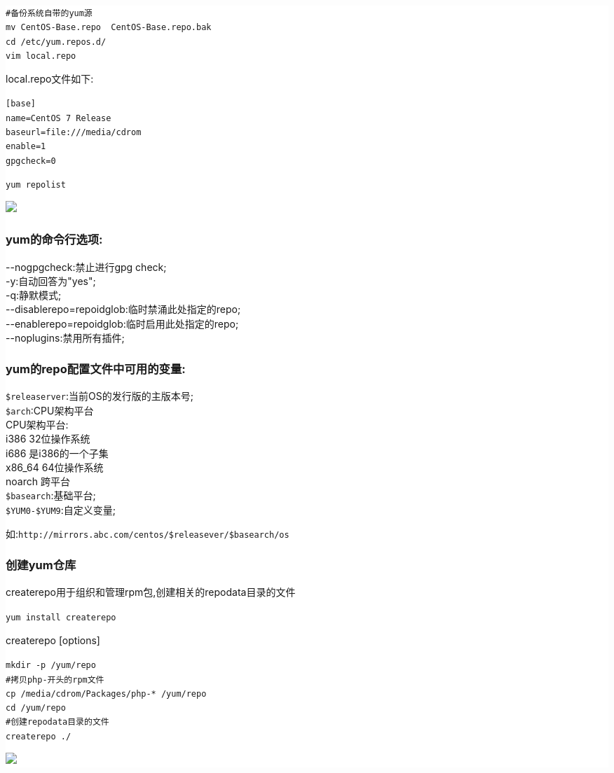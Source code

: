 ```shell
#备份系统自带的yum源  
mv CentOS-Base.repo  CentOS-Base.repo.bak
cd /etc/yum.repos.d/
vim local.repo
```
local.repo文件如下:  
```shell
[base]
name=CentOS 7 Release
baseurl=file:///media/cdrom
enable=1
gpgcheck=0
```

```shell
yum repolist
```

![](https://images.gitee.com/uploads/images/2019/0724/100054_53540b0e_1479682.png)

### yum的命令行选项:  
--nogpgcheck:禁止进行gpg check;  
-y:自动回答为"yes";  
-q:静默模式;  
--disablerepo=repoidglob:临时禁涌此处指定的repo;    
--enablerepo=repoidglob:临时启用此处指定的repo;  
--noplugins:禁用所有插件;  

### yum的repo配置文件中可用的变量:    
`$releaserver`:当前OS的发行版的主版本号;   
`$arch`:CPU架构平台  
CPU架构平台:  
i386 32位操作系统  
i686 是i386的一个子集  
x86_64 64位操作系统  
noarch 跨平台  
`$basearch`:基础平台;  
`$YUM0-$YUM9`:自定义变量;  

如:`http://mirrors.abc.com/centos/$releasever/$basearch/os`     

### 创建yum仓库  

createrepo用于组织和管理rpm包,创建相关的repodata目录的文件   

```shell
yum install createrepo
```

createrepo [options] <directory>

```shell
mkdir -p /yum/repo
#拷贝php-开头的rpm文件
cp /media/cdrom/Packages/php-* /yum/repo
cd /yum/repo
#创建repodata目录的文件
createrepo ./
```
![](https://images.gitee.com/uploads/images/2019/0724/153249_74642919_1479682.png)  
